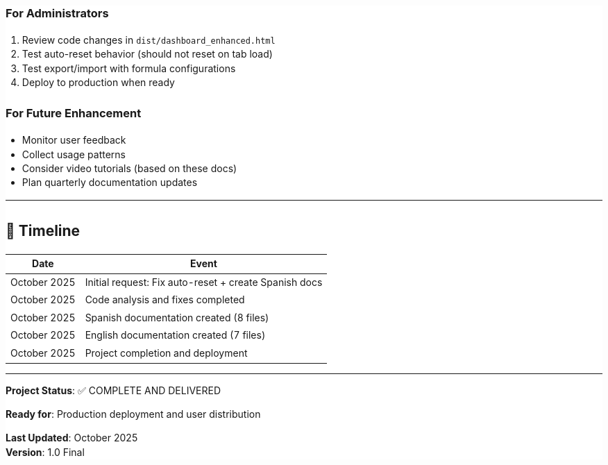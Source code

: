 ### For Administrators
1. Review code changes in `dist/dashboard_enhanced.html`
2. Test auto-reset behavior (should not reset on tab load)
3. Test export/import with formula configurations
4. Deploy to production when ready

### For Future Enhancement
- Monitor user feedback
- Collect usage patterns
- Consider video tutorials (based on these docs)
- Plan quarterly documentation updates

---

## 📅 Timeline

| Date | Event |
|------|-------|
| October 2025 | Initial request: Fix auto-reset + create Spanish docs |
| October 2025 | Code analysis and fixes completed |
| October 2025 | Spanish documentation created (8 files) |
| October 2025 | English documentation created (7 files) |
| October 2025 | Project completion and deployment |

---

**Project Status**: ✅ COMPLETE AND DELIVERED

**Ready for**: Production deployment and user distribution

**Last Updated**: October 2025  
**Version**: 1.0 Final
